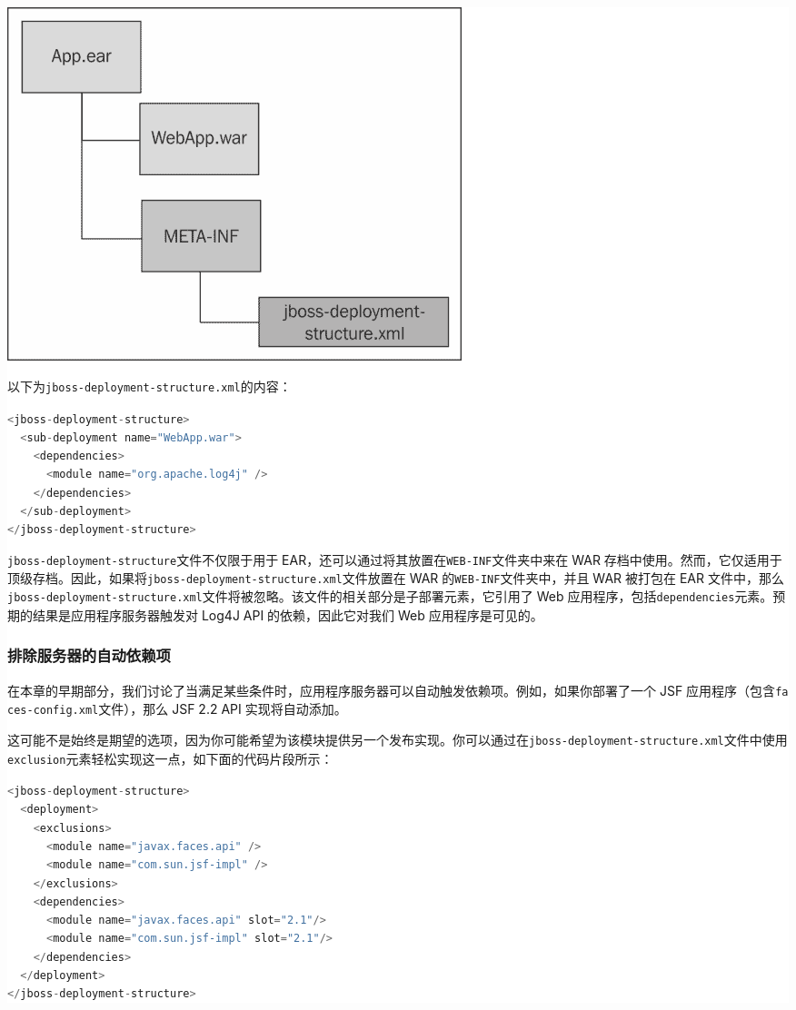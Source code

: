 ![设置单个模块依赖](img/6232OS_06_17.jpg)

以下为`jboss-deployment-structure.xml`的内容：

```java
<jboss-deployment-structure>
  <sub-deployment name="WebApp.war">
    <dependencies>
      <module name="org.apache.log4j" />
    </dependencies>
  </sub-deployment>
</jboss-deployment-structure>
```

`jboss-deployment-structure`文件不仅限于用于 EAR，还可以通过将其放置在`WEB-INF`文件夹中来在 WAR 存档中使用。然而，它仅适用于顶级存档。因此，如果将`jboss-deployment-structure.xml`文件放置在 WAR 的`WEB-INF`文件夹中，并且 WAR 被打包在 EAR 文件中，那么`jboss-deployment-structure.xml`文件将被忽略。该文件的相关部分是子部署元素，它引用了 Web 应用程序，包括`dependencies`元素。预期的结果是应用程序服务器触发对 Log4J API 的依赖，因此它对我们 Web 应用程序是可见的。

### 排除服务器的自动依赖项

在本章的早期部分，我们讨论了当满足某些条件时，应用程序服务器可以自动触发依赖项。例如，如果你部署了一个 JSF 应用程序（包含`faces-config.xml`文件），那么 JSF 2.2 API 实现将自动添加。

这可能不是始终是期望的选项，因为你可能希望为该模块提供另一个发布实现。你可以通过在`jboss-deployment-structure.xml`文件中使用`exclusion`元素轻松实现这一点，如下面的代码片段所示：

```java
<jboss-deployment-structure>
  <deployment>
    <exclusions>
      <module name="javax.faces.api" />
      <module name="com.sun.jsf-impl" />
    </exclusions>
    <dependencies>
      <module name="javax.faces.api" slot="2.1"/>
      <module name="com.sun.jsf-impl" slot="2.1"/>
    </dependencies>
  </deployment>
</jboss-deployment-structure>
```
